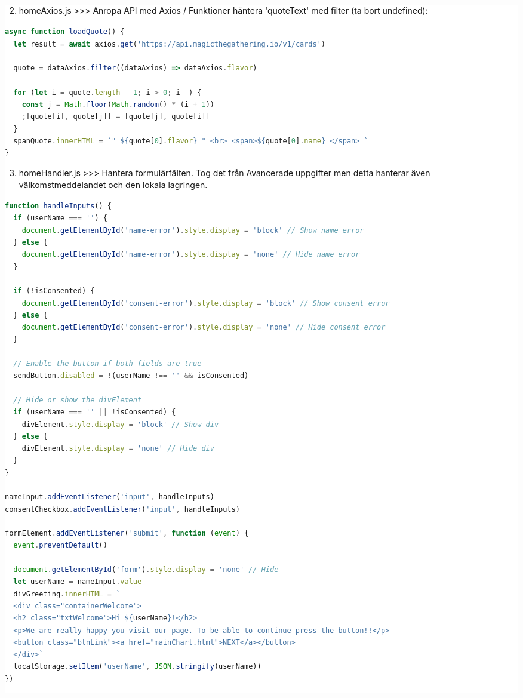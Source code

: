 2. homeAxios.js >>> Anropa API med Axios / Funktioner häntera 'quoteText' med filter (ta bort undefined):

```javascript
async function loadQuote() {
  let result = await axios.get('https://api.magicthegathering.io/v1/cards')

  quote = dataAxios.filter((dataAxios) => dataAxios.flavor)

  for (let i = quote.length - 1; i > 0; i--) {
    const j = Math.floor(Math.random() * (i + 1))
    ;[quote[i], quote[j]] = [quote[j], quote[i]]
  }
  spanQuote.innerHTML = `" ${quote[0].flavor} " <br> <span>${quote[0].name} </span> `
}
```

3. homeHandler.js >>> Hantera formulärfälten. Tog det från Avancerade uppgifter men detta hanterar även välkomstmeddelandet och den lokala lagringen.

```javascript
function handleInputs() {
  if (userName === '') {
    document.getElementById('name-error').style.display = 'block' // Show name error
  } else {
    document.getElementById('name-error').style.display = 'none' // Hide name error
  }

  if (!isConsented) {
    document.getElementById('consent-error').style.display = 'block' // Show consent error
  } else {
    document.getElementById('consent-error').style.display = 'none' // Hide consent error
  }

  // Enable the button if both fields are true
  sendButton.disabled = !(userName !== '' && isConsented)

  // Hide or show the divElement
  if (userName === '' || !isConsented) {
    divElement.style.display = 'block' // Show div
  } else {
    divElement.style.display = 'none' // Hide div
  }
}

nameInput.addEventListener('input', handleInputs)
consentCheckbox.addEventListener('input', handleInputs)

formElement.addEventListener('submit', function (event) {
  event.preventDefault()

  document.getElementById('form').style.display = 'none' // Hide
  let userName = nameInput.value
  divGreeting.innerHTML = `
  <div class="containerWelcome">
  <h2 class="txtWelcome">Hi ${userName}!</h2>
  <p>We are really happy you visit our page. To be able to continue press the button!!</p>
  <button class="btnLink"><a href="mainChart.html">NEXT</a></button>
  </div>`
  localStorage.setItem('userName', JSON.stringify(userName))
})
```

---